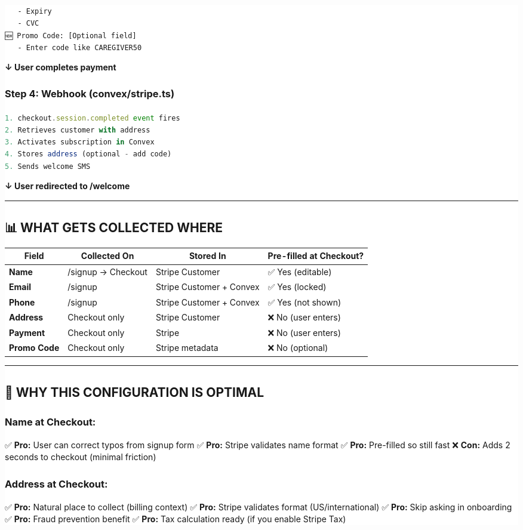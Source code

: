 ```
   - Expiry
   - CVC
🆕 Promo Code: [Optional field]
   - Enter code like CAREGIVER50
```
**↓ User completes payment**

### **Step 4: Webhook (convex/stripe.ts)**
```typescript
1. checkout.session.completed event fires
2. Retrieves customer with address
3. Activates subscription in Convex
4. Stores address (optional - add code)
5. Sends welcome SMS
```
**↓ User redirected to /welcome**

---

## 📊 **WHAT GETS COLLECTED WHERE**

| Field | Collected On | Stored In | Pre-filled at Checkout? |
|-------|--------------|-----------|-------------------------|
| **Name** | /signup → Checkout | Stripe Customer | ✅ Yes (editable) |
| **Email** | /signup | Stripe Customer + Convex | ✅ Yes (locked) |
| **Phone** | /signup | Stripe Customer + Convex | ✅ Yes (not shown) |
| **Address** | Checkout only | Stripe Customer | ❌ No (user enters) |
| **Payment** | Checkout only | Stripe | ❌ No (user enters) |
| **Promo Code** | Checkout only | Stripe metadata | ❌ No (optional) |

---

## 🎨 **WHY THIS CONFIGURATION IS OPTIMAL**

### **Name at Checkout:**
✅ **Pro:** User can correct typos from signup form
✅ **Pro:** Stripe validates name format
✅ **Pro:** Pre-filled so still fast
❌ **Con:** Adds 2 seconds to checkout (minimal friction)

### **Address at Checkout:**
✅ **Pro:** Natural place to collect (billing context)
✅ **Pro:** Stripe validates format (US/international)
✅ **Pro:** Skip asking in onboarding
✅ **Pro:** Fraud prevention benefit
✅ **Pro:** Tax calculation ready (if you enable Stripe Tax)
